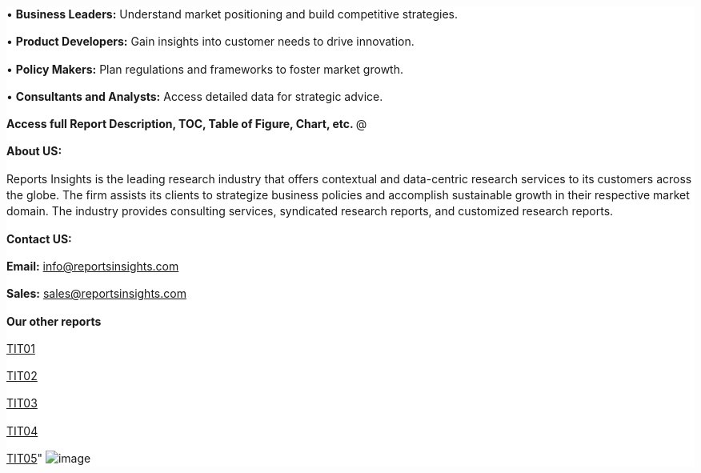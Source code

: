 • <strong>Business Leaders:</strong> Understand market positioning and build competitive strategies.

• <strong>Product Developers:</strong> Gain insights into customer needs to drive innovation.

• <strong>Policy Makers:</strong> Plan regulations and frameworks to foster market growth.

• <strong>Consultants and Analysts:</strong> Access detailed data for strategic advice.
</ul>
<strong>Access full Report Description, TOC, Table of Figure, Chart, etc. </strong>@  <a href= style=color:#0000ff;></a></font>

<strong><strong>About US</strong>:</strong>

Reports Insights is the leading research industry that offers contextual and data-centric research services to its customers across the globe. The firm assists its clients to strategize business policies and accomplish sustainable growth in their respective market domain. The industry provides consulting services, syndicated research reports, and customized research reports.

<strong>Contact US:</strong>

<p class=""""><b>Email:</b> <a href=mailto:info@reportsinsights.com>info@reportsinsights.com</a></p>
<p class=""""><b>Sales:</b> <a href=mailto:sales@reportsinsights.com>sales@reportsinsights.com</a></p>

<strong>Our other reports</strong>

<a href=LIN01>TIT01</a>

<a href=LIN02>TIT02</a>

<a href=LIN03>TIT03</a>

<a href=LIN04>TIT04</a>

<a href=LIN05>TIT05</a>"
![image](https://github.com/user-attachments/assets/188496d7-2972-412d-b9af-059797c4d2ec)
